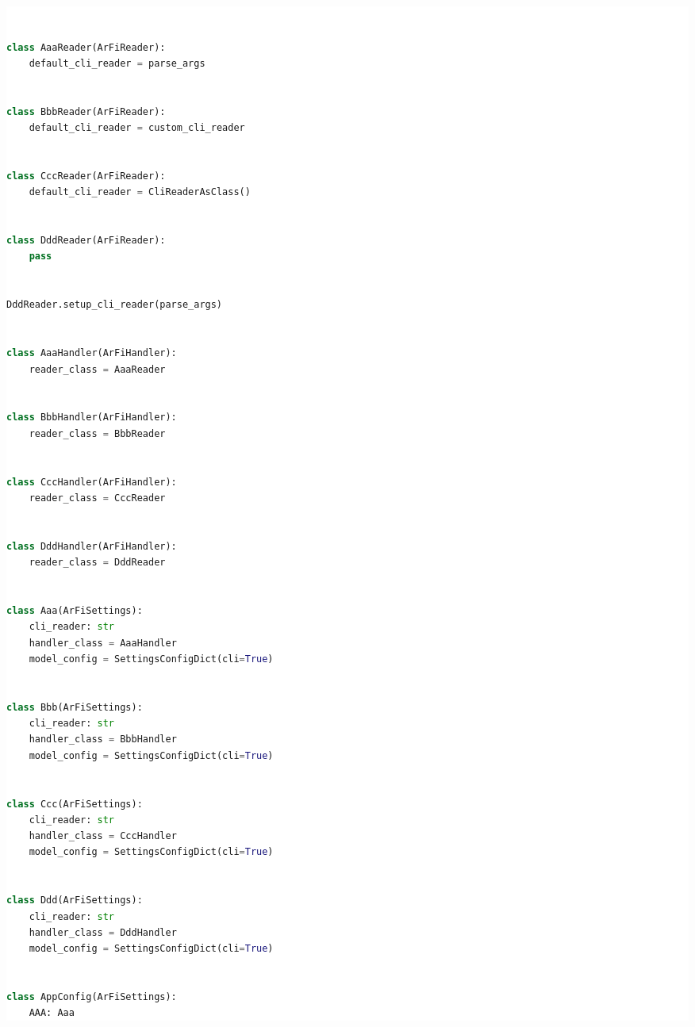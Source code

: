 ```py title="settings.py"


class AaaReader(ArFiReader):
    default_cli_reader = parse_args


class BbbReader(ArFiReader):
    default_cli_reader = custom_cli_reader


class CccReader(ArFiReader):
    default_cli_reader = CliReaderAsClass()


class DddReader(ArFiReader):
    pass


DddReader.setup_cli_reader(parse_args)


class AaaHandler(ArFiHandler):
    reader_class = AaaReader


class BbbHandler(ArFiHandler):
    reader_class = BbbReader


class CccHandler(ArFiHandler):
    reader_class = CccReader


class DddHandler(ArFiHandler):
    reader_class = DddReader


class Aaa(ArFiSettings):
    cli_reader: str
    handler_class = AaaHandler
    model_config = SettingsConfigDict(cli=True)


class Bbb(ArFiSettings):
    cli_reader: str
    handler_class = BbbHandler
    model_config = SettingsConfigDict(cli=True)


class Ccc(ArFiSettings):
    cli_reader: str
    handler_class = CccHandler
    model_config = SettingsConfigDict(cli=True)


class Ddd(ArFiSettings):
    cli_reader: str
    handler_class = DddHandler
    model_config = SettingsConfigDict(cli=True)


class AppConfig(ArFiSettings):
    AAA: Aaa
```